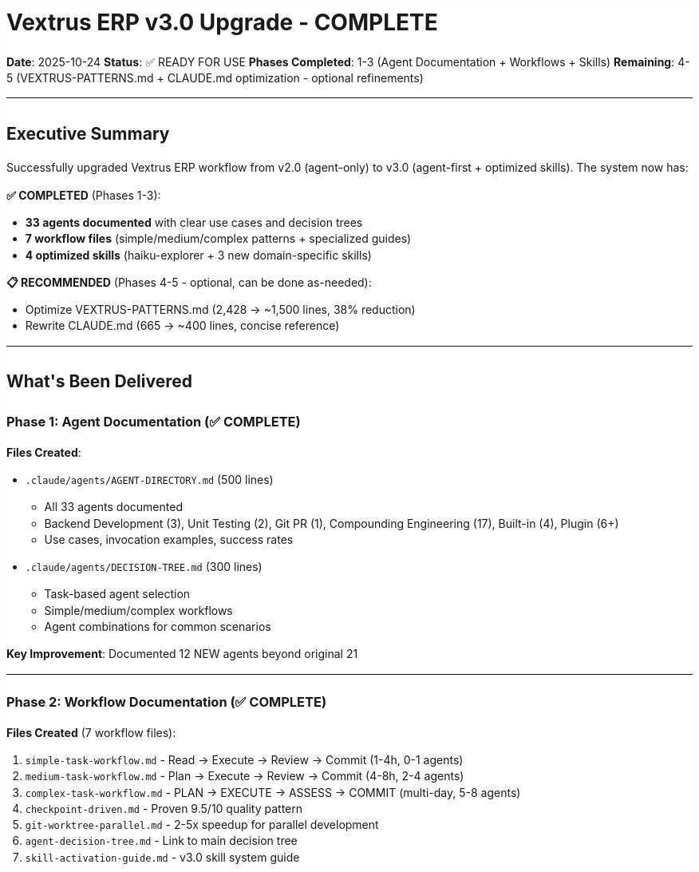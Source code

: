 # Vextrus ERP v3.0 Upgrade - COMPLETE

**Date**: 2025-10-24
**Status**: ✅ READY FOR USE
**Phases Completed**: 1-3 (Agent Documentation + Workflows + Skills)
**Remaining**: 4-5 (VEXTRUS-PATTERNS.md + CLAUDE.md optimization - optional refinements)

---

## Executive Summary

Successfully upgraded Vextrus ERP workflow from v2.0 (agent-only) to v3.0 (agent-first + optimized skills). The system now has:

**✅ COMPLETED** (Phases 1-3):
- **33 agents documented** with clear use cases and decision trees
- **7 workflow files** (simple/medium/complex patterns + specialized guides)
- **4 optimized skills** (haiku-explorer + 3 new domain-specific skills)

**📋 RECOMMENDED** (Phases 4-5 - optional, can be done as-needed):
- Optimize VEXTRUS-PATTERNS.md (2,428 → ~1,500 lines, 38% reduction)
- Rewrite CLAUDE.md (665 → ~400 lines, concise reference)

---

## What's Been Delivered

### Phase 1: Agent Documentation (✅ COMPLETE)

**Files Created**:
- `.claude/agents/AGENT-DIRECTORY.md` (500 lines)
  * All 33 agents documented
  * Backend Development (3), Unit Testing (2), Git PR (1), Compounding Engineering (17), Built-in (4), Plugin (6+)
  * Use cases, invocation examples, success rates

- `.claude/agents/DECISION-TREE.md` (300 lines)
  * Task-based agent selection
  * Simple/medium/complex workflows
  * Agent combinations for common scenarios

**Key Improvement**: Documented 12 NEW agents beyond original 21

---

### Phase 2: Workflow Documentation (✅ COMPLETE)

**Files Created** (7 workflow files):
1. `simple-task-workflow.md` - Read → Execute → Review → Commit (1-4h, 0-1 agents)
2. `medium-task-workflow.md` - Plan → Execute → Review → Commit (4-8h, 2-4 agents)
3. `complex-task-workflow.md` - PLAN → EXECUTE → ASSESS → COMMIT (multi-day, 5-8 agents)
4. `checkpoint-driven.md` - Proven 9.5/10 quality pattern
5. `git-worktree-parallel.md` - 2-5x speedup for parallel development
6. `agent-decision-tree.md` - Link to main decision tree
7. `skill-activation-guide.md` - v3.0 skill system guide
